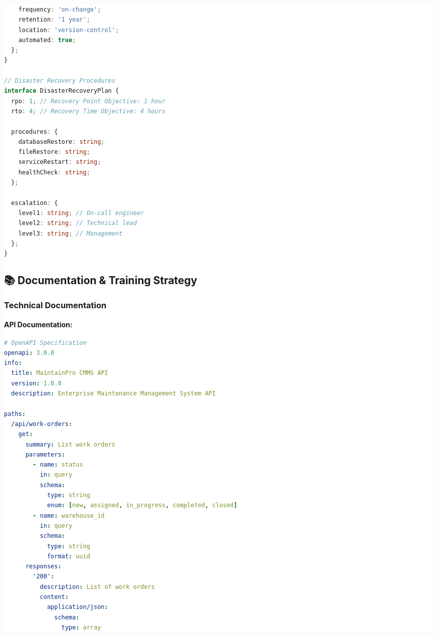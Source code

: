 ```typescript
    frequency: 'on-change';
    retention: '1 year';
    location: 'version-control';
    automated: true;
  };
}

// Disaster Recovery Procedures
interface DisasterRecoveryPlan {
  rpo: 1; // Recovery Point Objective: 1 hour
  rto: 4; // Recovery Time Objective: 4 hours

  procedures: {
    databaseRestore: string;
    fileRestore: string;
    serviceRestart: string;
    healthCheck: string;
  };

  escalation: {
    level1: string; // On-call engineer
    level2: string; // Technical lead
    level3: string; // Management
  };
}
```

## 📚 Documentation & Training Strategy

### Technical Documentation

**API Documentation:**

```yaml
# OpenAPI Specification
openapi: 3.0.0
info:
  title: MaintainPro CMMS API
  version: 1.0.0
  description: Enterprise Maintenance Management System API

paths:
  /api/work-orders:
    get:
      summary: List work orders
      parameters:
        - name: status
          in: query
          schema:
            type: string
            enum: [new, assigned, in_progress, completed, closed]
        - name: warehouse_id
          in: query
          schema:
            type: string
            format: uuid
      responses:
        '200':
          description: List of work orders
          content:
            application/json:
              schema:
                type: array
```